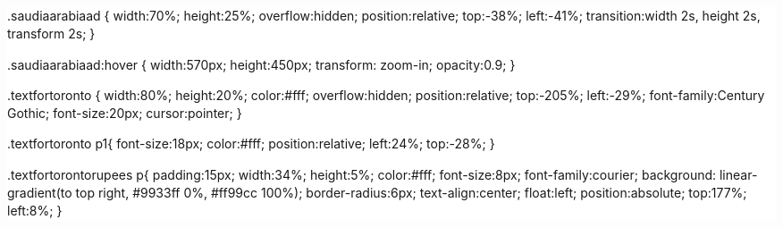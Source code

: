   .saudiaarabiaad {
   width:70%;
   height:25%;
   overflow:hidden;
   position:relative;
   top:-38%;
   left:-41%;
   transition:width 2s, height 2s, transform 2s;
   }

   .saudiaarabiaad:hover {
   width:570px;
   height:450px;
   transform: zoom-in;
   opacity:0.9;
   }   

  .textfortoronto {
   width:80%; 
   height:20%;
   color:#fff;
   overflow:hidden;
   position:relative;
   top:-205%;
   left:-29%;
   font-family:Century Gothic;
   font-size:20px;
   cursor:pointer;
   }

   .textfortoronto p1{
   font-size:18px;
   color:#fff;
   position:relative;
   left:24%;
   top:-28%;
   }  


  .textfortorontorupees p{
   padding:15px;
   width:34%;
   height:5%;
   color:#fff;
   font-size:8px;
   font-family:courier;
   background: linear-gradient(to top right, #9933ff 0%, #ff99cc 100%);
   border-radius:6px;
   text-align:center;
   float:left;
   position:absolute;
   top:177%;
   left:8%;
   }
